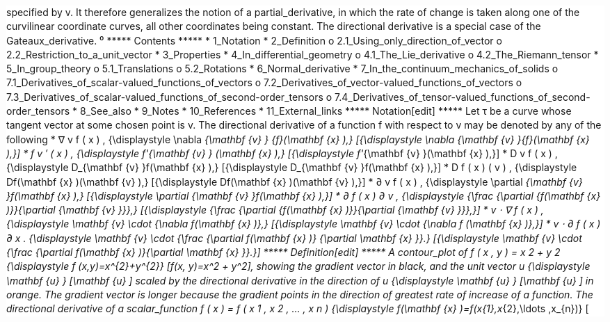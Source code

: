 specified by v. It therefore generalizes the notion of a partial_derivative, in
which the rate of change is taken along one of the curvilinear coordinate
curves, all other coordinates being constant.
The directional derivative is a special case of the Gateaux_derivative.
⁰
***** Contents *****
    * 1_Notation
    * 2_Definition
          o 2.1_Using_only_direction_of_vector
          o 2.2_Restriction_to_a_unit_vector
    * 3_Properties
    * 4_In_differential_geometry
          o 4.1_The_Lie_derivative
          o 4.2_The_Riemann_tensor
    * 5_In_group_theory
          o 5.1_Translations
          o 5.2_Rotations
    * 6_Normal_derivative
    * 7_In_the_continuum_mechanics_of_solids
          o 7.1_Derivatives_of_scalar-valued_functions_of_vectors
          o 7.2_Derivatives_of_vector-valued_functions_of_vectors
          o 7.3_Derivatives_of_scalar-valued_functions_of_second-order_tensors
          o 7.4_Derivatives_of_tensor-valued_functions_of_second-order_tensors
    * 8_See_also
    * 9_Notes
    * 10_References
    * 11_External_links
***** Notation[edit] *****
Let τ be a curve whose tangent vector at some chosen point is v. The
directional derivative of a function f with respect to v may be denoted by any
of the following
    *     &#x2207;   v     f  (  x  ) ,   {\displaystyle \nabla _{\mathbf {v} }
      {f}(\mathbf {x} ),}  [{\displaystyle \nabla _{\mathbf {v} }{f}(\mathbf
      {x} ),}]
    *     f   v   &#x2032;  (  x  ) ,   {\displaystyle f'_{\mathbf {v} }
      (\mathbf {x} ),}  [{\displaystyle f'_{\mathbf {v} }(\mathbf {x} ),}]
    *     D   v    f (  x  ) ,   {\displaystyle D_{\mathbf {v} }f(\mathbf {x}
      ),}  [{\displaystyle D_{\mathbf {v} }f(\mathbf {x} ),}]
    *    D f (  x  ) (  v  ) ,   {\displaystyle Df(\mathbf {x} )(\mathbf {v}
      ),}  [{\displaystyle Df(\mathbf {x} )(\mathbf {v} ),}]
    *     &#x2202;   v    f (  x  ) ,   {\displaystyle \partial _{\mathbf {v}
      }f(\mathbf {x} ),}  [{\displaystyle \partial _{\mathbf {v} }f(\mathbf {x}
      ),}]
    *       &#x2202;  f (  x  )    &#x2202;   v      ,   {\displaystyle {\frac
      {\partial {f(\mathbf {x} )}}{\partial {\mathbf {v} }}},}  [{\displaystyle
      {\frac {\partial {f(\mathbf {x} )}}{\partial {\mathbf {v} }}},}]
    *     v  &#x22C5;  &#x2207; f (  x  )  ,   {\displaystyle \mathbf {v} \cdot
      {\nabla f(\mathbf {x} )},}  [{\displaystyle \mathbf {v} \cdot {\nabla f
      (\mathbf {x} )},}]
    *     v  &#x22C5;    &#x2202; f (  x  )   &#x2202;  x     .
      {\displaystyle \mathbf {v} \cdot {\frac {\partial f(\mathbf {x} )}
      {\partial \mathbf {x} }}.}  [{\displaystyle \mathbf {v} \cdot {\frac
      {\partial f(\mathbf {x} )}{\partial \mathbf {x} }}.}]
***** Definition[edit] *****
A contour_plot of     f ( x , y ) =  x  2   +  y  2     {\displaystyle f
(x,y)=x^{2}+y^{2}}  [f(x, y)=x^2 + y^2], showing the gradient vector in black,
and the unit vector      u    {\displaystyle \mathbf {u} }  [\mathbf {u} ]
scaled by the directional derivative in the direction of      u
{\displaystyle \mathbf {u} }  [\mathbf {u} ] in orange. The gradient vector is
longer because the gradient points in the direction of greatest rate of
increase of a function.
The directional derivative of a scalar_function
         f (  x  ) = f (  x  1   ,  x  2   , &#x2026; ,  x  n   )
      {\displaystyle f(\mathbf {x} )=f(x_{1},x_{2},\ldots ,x_{n})}  [